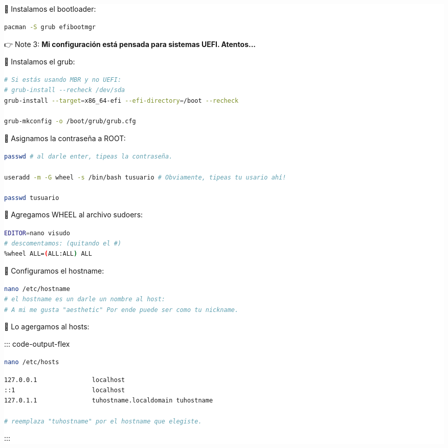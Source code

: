 🔅 Instalamos el bootloader:

~~~ bash
pacman -S grub efibootmgr
~~~

👉 Note 3: __Mi configuración está pensada para sistemas UEFI. Atentos...__

🔅 Instalamos el grub:

~~~ bash
# Si estás usando MBR y no UEFI:
# grub-install --recheck /dev/sda
grub-install --target=x86_64-efi --efi-directory=/boot --recheck

grub-mkconfig -o /boot/grub/grub.cfg
~~~

🔅 Asignamos la contraseña a ROOT:

~~~ bash
passwd # al darle enter, tipeas la contraseña.

useradd -m -G wheel -s /bin/bash tusuario # Obviamente, tipeas tu usario ahí!

passwd tusuario
~~~

🔅 Agregamos WHEEL al archivo sudoers:

~~~ bash
EDITOR=nano visudo
# descomentamos: (quitando el #)
%wheel ALL=(ALL:ALL) ALL
~~~

🔅 Configuramos el hostname:

~~~ bash
nano /etc/hostname
# el hostname es un darle un nombre al host: 
# A mi me gusta "aesthetic" Por ende puede ser como tu nickname.
~~~

🔅 Lo agergamos al hosts:

::: code-output-flex
~~~ bash
nano /etc/hosts
~~~

~~~ bash
127.0.0.1               localhost
::1                     localhost
127.0.1.1               tuhostname.localdomain tuhostname

# reemplaza "tuhostname" por el hostname que elegiste.
~~~
:::
